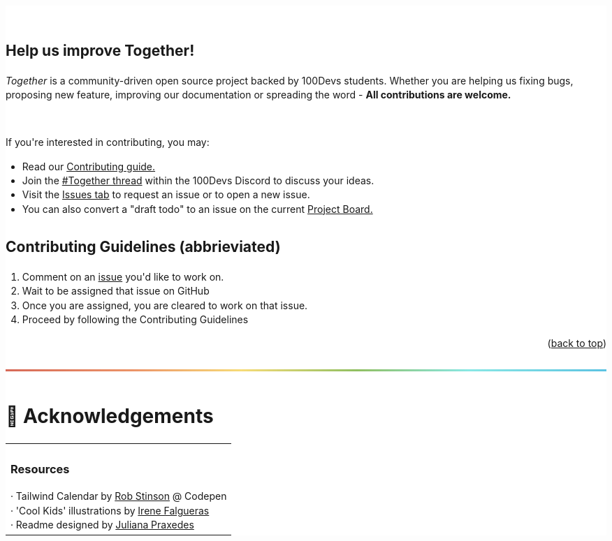 <br>

## Help us improve Together!

<em>Together</em> is a community-driven open source project backed by 100Devs students. Whether you are helping us fixing bugs, proposing new feature, improving our documentation or spreading the word - <strong>All contributions are welcome.</strong>

<br>

If you're interested in contributing, you may:

- Read our [Contributing guide.](https://github.com/Together-100Devs/Together/tree/main/docs/04-Contributing.md)
- Join the [#Together thread](https://discord.com/channels/735923219315425401/1038482732633825442) within the 100Devs Discord to discuss your ideas.
- Visit the [Issues tab](https://github.com/Together-100Devs/Together/issues) to request an issue or to open a new issue.
- You can also convert a "draft todo" to an issue on the current [Project Board.](https://github.com/Together-100Devs/Together/projects?query=is%3Aopen)

## Contributing Guidelines (abbrieviated)

1. Comment on an <a href="https://github.com/Together-100Devs/Together/issues">issue</a> you'd like to work on.
2. Wait to be assigned that issue on GitHub
3. Once you are assigned, you are cleared to work on that issue.
4. Proceed by following the Contributing Guidelines

<p align="right">(<a href="#top">back to top</a>)</p>

<div align='center'>
  <img src="docs/images/divider.png">
</div>

# 📌 Acknowledgements

<div align="center">
<table>
  <tr>
    <td valign="center">
     <h3>Resources</h3>
        · Tailwind Calendar by <a href="https://codepen.io/robstinson/pen/BaKOZry">Rob Stinson</a> @ Codepen
        <br>
        · 'Cool Kids' illustrations by <a href="https://blush.design/artists/iDxEJwP2Ha4IrbT6bF88/irene-falgueras">Irene Falgueras</a>
        <br>
        · Readme designed by <a href="https://github.com/praxeds">Juliana Praxedes</a>
    </td>